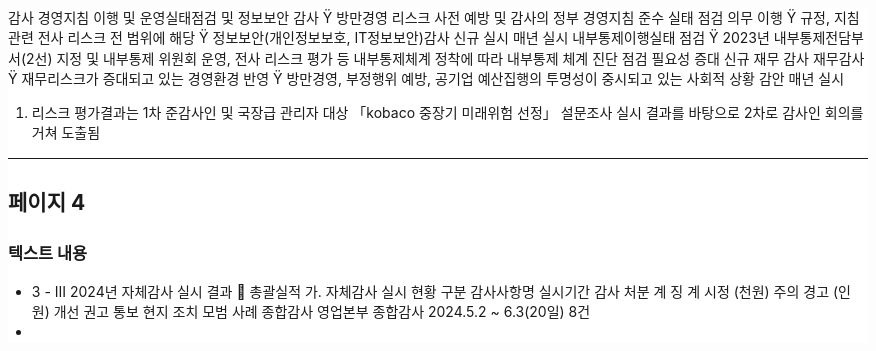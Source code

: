 감사
경영지침 이행 및 
운영실태점검  및 
정보보안 감사
Ÿ 방만경영 리스크 사전 예방 및 감사의 정부 
  경영지침 준수 실태 점검 의무 이행
Ÿ 규정, 지침 관련 전사 리스크 전 범위에 해당
Ÿ 정보보안(개인정보보호, IT정보보안)감사 신규 실시
매년
실시
내부통제이행실태
점검
Ÿ 2023년 내부통제전담부서(2선) 지정 및 내부통제 
  위원회 운영, 전사 리스크 평가 등 내부통제체계 
  정착에 따라 내부통제 체계 진단 점검 필요성 증대
신규
재무
감사
재무감사
Ÿ 재무리스크가 증대되고 있는 경영환경 반영
Ÿ 방만경영, 부정행위 예방, 공기업 예산집행의 
  투명성이 중시되고 있는 사회적 상황 감안 
매년
실시
1) 리스크 평가결과는 1차 준감사인 및 국장급 관리자 대상 「kobaco 중장기 미래위험 선정」 설문조사 실시 결과를
   바탕으로 2차로 감사인 회의를 거쳐 도출됨

---

## 페이지 4
### 텍스트 내용
- 3 -
Ⅲ 2024년 자체감사 실시 결과
 총괄실적
 가. 자체감사 실시 현황
구분
감사사항명
실시기간
감사
처분
계
징
계
시정
(천원)
주의
경고
(인원)
개선
권고
통보
현지
조치
모범
사례
종합감사
영업본부
종합감사
2024.5.2 ~
6.3(20일)
8건
-